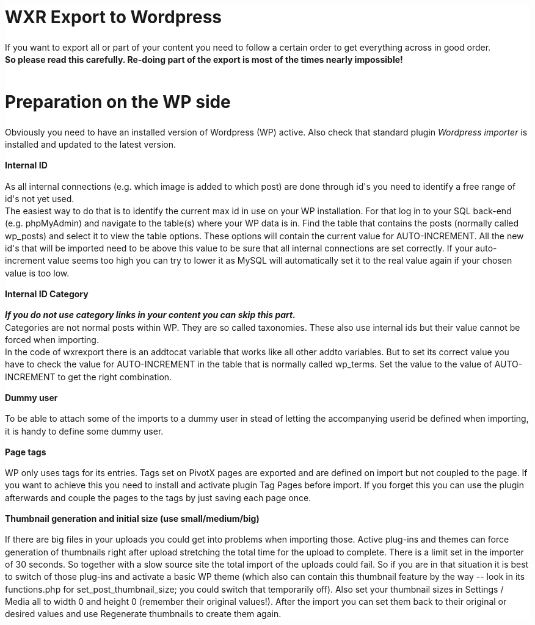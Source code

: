 
WXR Export to Wordpress
=======================

If you want to export all or part of your content you need to follow a certain order to get everything across in good order.  
**So please read this carefully. Re-doing part of the export is most of the times nearly impossible!**

Preparation on the WP side
==========================

Obviously you need to have an installed version of Wordpress (WP) active. Also check that standard plugin _Wordpress importer_ is installed and updated to the latest version.
  
__Internal ID__

As all internal connections (e.g. which image is added to which post) are done through id's you need to identify a free range of id's not yet used.  
The easiest way to do that is to identify the current max id in use on your WP installation. For that log in to your SQL back-end (e.g. phpMyAdmin) and navigate to the table(s) where your WP data is in. Find the table that contains the posts (normally called wp_posts) and select it to view the table options. These options will contain the current value for AUTO-INCREMENT. All the new id's that will be imported need to be above this value to be sure that all internal connections are set correctly. If your auto-increment value seems too high you can try to lower it as MySQL will automatically set it to the real value again if your chosen value is too low.
  
__Internal ID Category__

***If you do not use category links in your content you can skip this part.***  
Categories are not normal posts within WP. They are so called taxonomies. These also use internal ids but their value cannot be forced when importing.  
In the code of wxrexport there is an addtocat variable that works like all other addto variables. But to set its correct value you have to check the value for AUTO-INCREMENT in the table that is normally called wp_terms. Set the value to the value of AUTO-INCREMENT to get the right combination.

__Dummy user__

To be able to attach some of the imports to a dummy user in stead of letting the accompanying userid be defined when importing, it is handy to define some dummy user.

__Page tags__

WP only uses tags for its entries. Tags set on PivotX pages are exported and are defined on import but not coupled to the page. If you want to achieve this you need to install and activate plugin Tag Pages before import. If you forget this you can use the plugin afterwards and couple the pages to the tags by just saving each page once.

__Thumbnail generation and initial size (use small/medium/big)__

If there are big files in your uploads you could get into problems when importing those. Active plug-ins and themes can force generation of thumbnails right after upload stretching the total time for the upload to complete. There is a limit set in the importer of 30 seconds. So together with a slow source site the total import of the uploads could fail. So if you are in that situation it is best to switch of those plug-ins and activate a basic WP theme (which also can contain this thumbnail feature by the way -- look in its functions.php for set_post_thumbnail_size; you could switch that temporarily off). Also set your thumbnail sizes in Settings / Media all to width 0 and height 0 (remember their original values!). After the import you can set them back to their original or desired values and use Regenerate thumbnails to create them again.  
